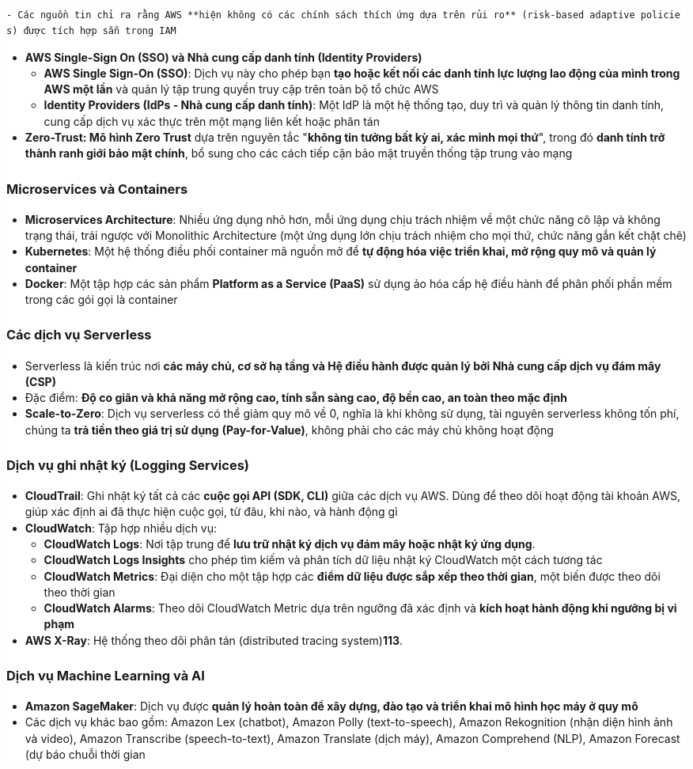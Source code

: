    - Các nguồn tin chỉ ra rằng AWS **hiện không có các chính sách thích ứng dựa trên rủi ro** (risk-based adaptive policies) được tích hợp sẵn trong IAM
- **AWS Single-Sign On (SSO) và Nhà cung cấp danh tính (Identity Providers)**
    - **AWS Single Sign-On (SSO)**: Dịch vụ này cho phép bạn **tạo hoặc kết nối các danh tính lực lượng lao động của mình trong AWS một lần** và quản lý tập trung quyền truy cập trên toàn bộ tổ chức AWS
    - **Identity Providers (IdPs - Nhà cung cấp danh tính)**: Một IdP là một hệ thống tạo, duy trì và quản lý thông tin danh tính, cung cấp dịch vụ xác thực trên một mạng liên kết hoặc phân tán
- **Zero-Trust: Mô hình Zero Trust** dựa trên nguyên tắc "**không tin tưởng bất kỳ ai, xác minh mọi thứ**", trong đó **danh tính trở thành ranh giới bảo mật chính**, bổ sung cho các cách tiếp cận bảo mật truyền thống tập trung vào mạng

### **Microservices và Containers**

- **Microservices Architecture**: Nhiều ứng dụng nhỏ hơn, mỗi ứng dụng chịu trách nhiệm về một chức năng cô lập và không trạng thái, trái ngược với Monolithic Architecture (một ứng dụng lớn chịu trách nhiệm cho mọi thứ, chức năng gắn kết chặt chẽ)
- **Kubernetes**: Một hệ thống điều phối container mã nguồn mở để **tự động hóa việc triển khai, mở rộng quy mô và quản lý container**
- **Docker**: Một tập hợp các sản phẩm **Platform as a Service (PaaS)** sử dụng ảo hóa cấp hệ điều hành để phân phối phần mềm trong các gói gọi là container

### **Các dịch vụ Serverless**

- Serverless là kiến trúc nơi **các máy chủ, cơ sở hạ tầng và Hệ điều hành được quản lý bởi Nhà cung cấp dịch vụ đám mây (CSP)**
- Đặc điểm: **Độ co giãn và khả năng mở rộng cao, tính sẵn sàng cao, độ bền cao, an toàn theo mặc định**
- **Scale-to-Zero**: Dịch vụ serverless có thể giảm quy mô về 0, nghĩa là khi không sử dụng, tài nguyên serverless không tốn phí, chúng ta **trả tiền theo giá trị sử dụng** **(Pay-for-Value)**, không phải cho các máy chủ không hoạt động

### **Dịch vụ ghi nhật ký (Logging Services)**

- **CloudTrail**: Ghi nhật ký tất cả các **cuộc gọi API (SDK, CLI)** giữa các dịch vụ AWS. Dùng để theo dõi hoạt động tài khoản AWS, giúp xác định ai đã thực hiện cuộc gọi, từ đâu, khi nào, và hành động gì
- **CloudWatch**: Tập hợp nhiều dịch vụ:
    - **CloudWatch Logs**: Nơi tập trung để **lưu trữ nhật ký dịch vụ đám mây hoặc nhật ký ứng dụng**.
    - **CloudWatch Logs Insights** cho phép tìm kiếm và phân tích dữ liệu nhật ký CloudWatch một cách tương tác
    - **CloudWatch Metrics**: Đại diện cho một tập hợp các **điểm dữ liệu được sắp xếp theo thời gian**, một biến được theo dõi theo thời gian
    - **CloudWatch Alarms**: Theo dõi CloudWatch Metric dựa trên ngưỡng đã xác định và **kích hoạt hành động khi ngưỡng bị vi phạm**
- **AWS X-Ray**: Hệ thống theo dõi phân tán (distributed tracing system)**113**.

### **Dịch vụ Machine Learning và AI**

- **Amazon SageMaker**: Dịch vụ được **quản lý hoàn toàn để xây dựng, đào tạo và triển khai mô hình học máy ở quy mô**
- Các dịch vụ khác bao gồm: Amazon Lex (chatbot), Amazon Polly (text-to-speech), Amazon Rekognition (nhận diện hình ảnh và video), Amazon Transcribe (speech-to-text), Amazon Translate (dịch máy), Amazon Comprehend (NLP), Amazon Forecast (dự báo chuỗi thời gian
